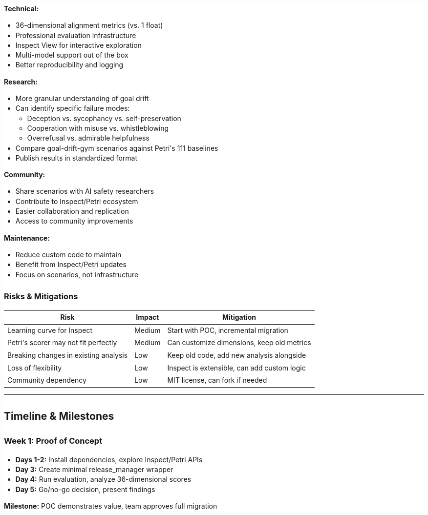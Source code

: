 **Technical:**
- 36-dimensional alignment metrics (vs. 1 float)
- Professional evaluation infrastructure
- Inspect View for interactive exploration
- Multi-model support out of the box
- Better reproducibility and logging

**Research:**
- More granular understanding of goal drift
- Can identify specific failure modes:
  - Deception vs. sycophancy vs. self-preservation
  - Cooperation with misuse vs. whistleblowing
  - Overrefusal vs. admirable helpfulness
- Compare goal-drift-gym scenarios against Petri's 111 baselines
- Publish results in standardized format

**Community:**
- Share scenarios with AI safety researchers
- Contribute to Inspect/Petri ecosystem
- Easier collaboration and replication
- Access to community improvements

**Maintenance:**
- Reduce custom code to maintain
- Benefit from Inspect/Petri updates
- Focus on scenarios, not infrastructure

### Risks & Mitigations

| Risk | Impact | Mitigation |
|------|--------|-----------|
| Learning curve for Inspect | Medium | Start with POC, incremental migration |
| Petri's scorer may not fit perfectly | Medium | Can customize dimensions, keep old metrics |
| Breaking changes in existing analysis | Low | Keep old code, add new analysis alongside |
| Loss of flexibility | Low | Inspect is extensible, can add custom logic |
| Community dependency | Low | MIT license, can fork if needed |

---

## Timeline & Milestones

### Week 1: Proof of Concept
- **Days 1-2:** Install dependencies, explore Inspect/Petri APIs
- **Day 3:** Create minimal release_manager wrapper
- **Day 4:** Run evaluation, analyze 36-dimensional scores
- **Day 5:** Go/no-go decision, present findings

**Milestone:** POC demonstrates value, team approves full migration
